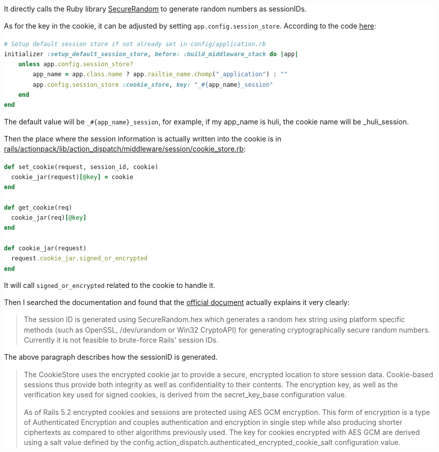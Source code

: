 It directly calls the Ruby library [SecureRandom](https://ruby-doc.org/stdlib-2.5.1/libdoc/securerandom/rdoc/SecureRandom.html) to generate random numbers as sessionIDs.

As for the key in the cookie, it can be adjusted by setting `app.config.session_store`. According to the code [here](https://github.com/rails/rails/blob/5-2-stable/railties/lib/rails/application/finisher.rb#L39):

``` ruby
# Setup default session store if not already set in config/application.rb
initializer :setup_default_session_store, before: :build_middleware_stack do |app|
    unless app.config.session_store?
        app_name = app.class.name ? app.railtie_name.chomp("_application") : ""
        app.config.session_store :cookie_store, key: "_#{app_name}_session"
    end
end
```

The default value will be `_#{app_name}_session`, for example, if my app_name is huli, the cookie name will be _huli_session.

Then the place where the session information is actually written into the cookie is in [rails/actionpack/lib/action_dispatch/middleware/session/cookie_store.rb](https://github.com/rails/rails/blob/5-2-stable/actionpack/lib/action_dispatch/middleware/session/cookie_store.rb):

``` ruby
def set_cookie(request, session_id, cookie)
  cookie_jar(request)[@key] = cookie
end

def get_cookie(req)
  cookie_jar(req)[@key]
end

def cookie_jar(request)
  request.cookie_jar.signed_or_encrypted
end
```

It will call `signed_or_encrypted` related to the cookie to handle it.

Then I searched the documentation and found that the [official document](https://guides.rubyonrails.org/security.html#sessions) actually explains it very clearly:

> The session ID is generated using SecureRandom.hex which generates a random hex string using platform specific methods (such as OpenSSL, /dev/urandom or Win32 CryptoAPI) for generating cryptographically secure random numbers. Currently it is not feasible to brute-force Rails' session IDs.

The above paragraph describes how the sessionID is generated.

> The CookieStore uses the encrypted cookie jar to provide a secure, encrypted location to store session data. Cookie-based sessions thus provide both integrity as well as confidentiality to their contents. The encryption key, as well as the verification key used for signed cookies, is derived from the secret_key_base configuration value.
> 
> As of Rails 5.2 encrypted cookies and sessions are protected using AES GCM encryption. This form of encryption is a type of Authenticated Encryption and couples authentication and encryption in single step while also producing shorter ciphertexts as compared to other algorithms previously used. The key for cookies encrypted with AES GCM are derived using a salt value defined by the config.action_dispatch.authenticated_encrypted_cookie_salt configuration value.
